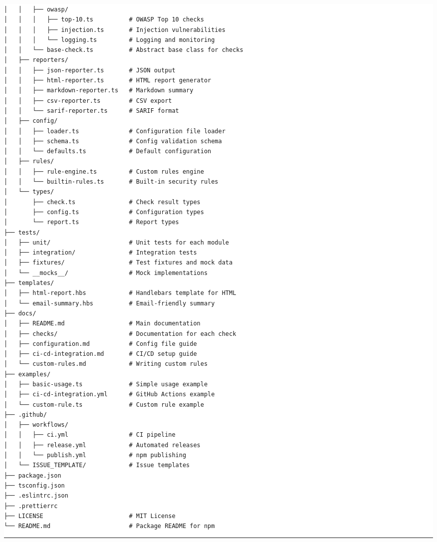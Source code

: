 ```
│   │   ├── owasp/
│   │   │   ├── top-10.ts          # OWASP Top 10 checks
│   │   │   ├── injection.ts       # Injection vulnerabilities
│   │   │   └── logging.ts         # Logging and monitoring
│   │   └── base-check.ts          # Abstract base class for checks
│   ├── reporters/
│   │   ├── json-reporter.ts       # JSON output
│   │   ├── html-reporter.ts       # HTML report generator
│   │   ├── markdown-reporter.ts   # Markdown summary
│   │   ├── csv-reporter.ts        # CSV export
│   │   └── sarif-reporter.ts      # SARIF format
│   ├── config/
│   │   ├── loader.ts              # Configuration file loader
│   │   ├── schema.ts              # Config validation schema
│   │   └── defaults.ts            # Default configuration
│   ├── rules/
│   │   ├── rule-engine.ts         # Custom rules engine
│   │   └── builtin-rules.ts       # Built-in security rules
│   └── types/
│       ├── check.ts               # Check result types
│       ├── config.ts              # Configuration types
│       └── report.ts              # Report types
├── tests/
│   ├── unit/                      # Unit tests for each module
│   ├── integration/               # Integration tests
│   ├── fixtures/                  # Test fixtures and mock data
│   └── __mocks__/                 # Mock implementations
├── templates/
│   ├── html-report.hbs            # Handlebars template for HTML
│   └── email-summary.hbs          # Email-friendly summary
├── docs/
│   ├── README.md                  # Main documentation
│   ├── checks/                    # Documentation for each check
│   ├── configuration.md           # Config file guide
│   ├── ci-cd-integration.md       # CI/CD setup guide
│   └── custom-rules.md            # Writing custom rules
├── examples/
│   ├── basic-usage.ts             # Simple usage example
│   ├── ci-cd-integration.yml      # GitHub Actions example
│   └── custom-rule.ts             # Custom rule example
├── .github/
│   ├── workflows/
│   │   ├── ci.yml                 # CI pipeline
│   │   ├── release.yml            # Automated releases
│   │   └── publish.yml            # npm publishing
│   └── ISSUE_TEMPLATE/            # Issue templates
├── package.json
├── tsconfig.json
├── .eslintrc.json
├── .prettierrc
├── LICENSE                        # MIT License
└── README.md                      # Package README for npm
```

---